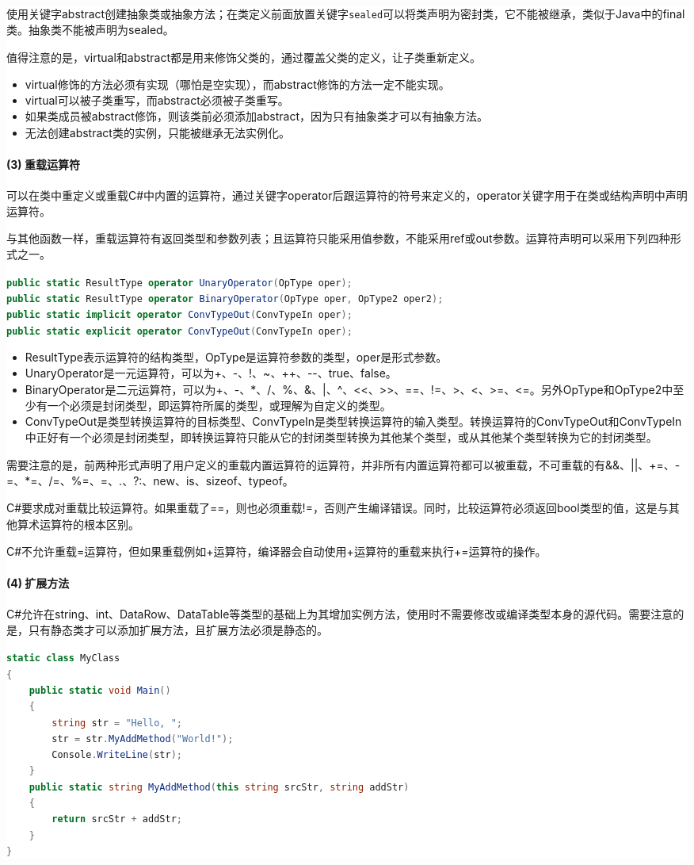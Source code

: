 使用关键字abstract创建抽象类或抽象方法；在类定义前面放置关键字`sealed`可以将类声明为密封类，它不能被继承，类似于Java中的final类。抽象类不能被声明为sealed。

值得注意的是，virtual和abstract都是用来修饰父类的，通过覆盖父类的定义，让子类重新定义。

- virtual修饰的方法必须有实现（哪怕是空实现），而abstract修饰的方法一定不能实现。
- virtual可以被子类重写，而abstract必须被子类重写。
- 如果类成员被abstract修饰，则该类前必须添加abstract，因为只有抽象类才可以有抽象方法。
- 无法创建abstract类的实例，只能被继承无法实例化。

#### (3) 重载运算符

可以在类中重定义或重载C#中内置的运算符，通过关键字operator后跟运算符的符号来定义的，operator关键字用于在类或结构声明中声明运算符。

与其他函数一样，重载运算符有返回类型和参数列表；且运算符只能采用值参数，不能采用ref或out参数。运算符声明可以采用下列四种形式之一。

```c#
public static ResultType operator UnaryOperator(OpType oper);
public static ResultType operator BinaryOperator(OpType oper, OpType2 oper2);
public static implicit operator ConvTypeOut(ConvTypeIn oper);
public static explicit operator ConvTypeOut(ConvTypeIn oper);
```

- ResultType表示运算符的结构类型，OpType是运算符参数的类型，oper是形式参数。
- UnaryOperator是一元运算符，可以为+、-、!、~、++、--、true、false。
- BinaryOperator是二元运算符，可以为+、-、*、/、%、&、|、^、<<、>>、==、!=、>、<、>=、<=。另外OpType和OpType2中至少有一个必须是封闭类型，即运算符所属的类型，或理解为自定义的类型。
- ConvTypeOut是类型转换运算符的目标类型、ConvTypeIn是类型转换运算符的输入类型。转换运算符的ConvTypeOut和ConvTypeIn中正好有一个必须是封闭类型，即转换运算符只能从它的封闭类型转换为其他某个类型，或从其他某个类型转换为它的封闭类型。

需要注意的是，前两种形式声明了用户定义的重载内置运算符的运算符，并非所有内置运算符都可以被重载，不可重载的有&&、||、+=、-=、*=、/=、%=、=、.、?:、new、is、sizeof、typeof。

C#要求成对重载比较运算符。如果重载了==，则也必须重载!=，否则产生编译错误。同时，比较运算符必须返回bool类型的值，这是与其他算术运算符的根本区别。

C#不允许重载=运算符，但如果重载例如+运算符，编译器会自动使用+运算符的重载来执行+=运算符的操作。

#### (4) 扩展方法

C#允许在string、int、DataRow、DataTable等类型的基础上为其增加实例方法，使用时不需要修改或编译类型本身的源代码。需要注意的是，只有静态类才可以添加扩展方法，且扩展方法必须是静态的。

```c#
static class MyClass
{
    public static void Main()
    {
        string str = "Hello, ";
        str = str.MyAddMethod("World!");
        Console.WriteLine(str);
    }
    public static string MyAddMethod(this string srcStr, string addStr)
    {
        return srcStr + addStr;
    }
}
```
